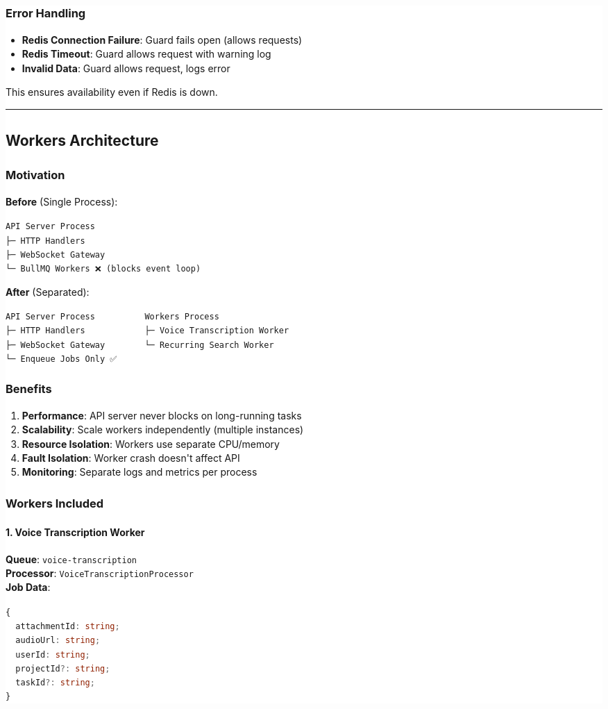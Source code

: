 ### Error Handling

- **Redis Connection Failure**: Guard fails open (allows requests)
- **Redis Timeout**: Guard allows request with warning log
- **Invalid Data**: Guard allows request, logs error

This ensures availability even if Redis is down.

---

## Workers Architecture

### Motivation

**Before** (Single Process):
```
API Server Process
├─ HTTP Handlers
├─ WebSocket Gateway
└─ BullMQ Workers ❌ (blocks event loop)
```

**After** (Separated):
```
API Server Process          Workers Process
├─ HTTP Handlers            ├─ Voice Transcription Worker
├─ WebSocket Gateway        └─ Recurring Search Worker
└─ Enqueue Jobs Only ✅
```

### Benefits

1. **Performance**: API server never blocks on long-running tasks
2. **Scalability**: Scale workers independently (multiple instances)
3. **Resource Isolation**: Workers use separate CPU/memory
4. **Fault Isolation**: Worker crash doesn't affect API
5. **Monitoring**: Separate logs and metrics per process

### Workers Included

#### 1. Voice Transcription Worker

**Queue**: `voice-transcription`  
**Processor**: `VoiceTranscriptionProcessor`  
**Job Data**:
```typescript
{
  attachmentId: string;
  audioUrl: string;
  userId: string;
  projectId?: string;
  taskId?: string;
}
```
